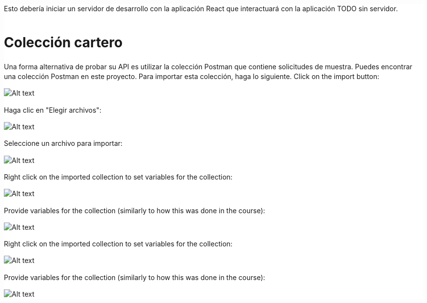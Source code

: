 Esto debería iniciar un servidor de desarrollo con la aplicación React que interactuará con la aplicación TODO sin servidor.

# Colección cartero

Una forma alternativa de probar su API es utilizar la colección Postman que contiene solicitudes de muestra. Puedes encontrar una colección Postman en este proyecto. Para importar esta colección, haga lo siguiente.
Click on the import button:

![Alt text](images/import-collection-1.png?raw=true "Image 1")


Haga clic en "Elegir archivos":

![Alt text](images/import-collection-2.png?raw=true "Image 2")


Seleccione un archivo para importar:

![Alt text](images/import-collection-3.png?raw=true "Image 3")

Right click on the imported collection to set variables for the collection:

![Alt text](images/import-collection-4.png?raw=true "Image 4")

Provide variables for the collection (similarly to how this was done in the course):

![Alt text](images/import-collection-5.png?raw=true "Image 5")

Right click on the imported collection to set variables for the collection:

![Alt text](images/import-collection-4.png?raw=true "Image 4")

Provide variables for the collection (similarly to how this was done in the course):

![Alt text](images/import-collection-5.png?raw=true "Image 5")
